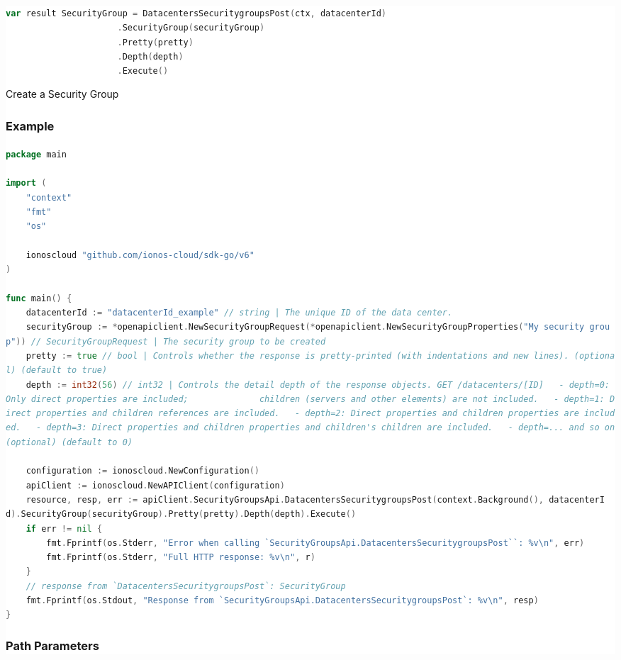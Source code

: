 ```go
var result SecurityGroup = DatacentersSecuritygroupsPost(ctx, datacenterId)
                      .SecurityGroup(securityGroup)
                      .Pretty(pretty)
                      .Depth(depth)
                      .Execute()
```

Create a Security Group



### Example

```go
package main

import (
    "context"
    "fmt"
    "os"

    ionoscloud "github.com/ionos-cloud/sdk-go/v6"
)

func main() {
    datacenterId := "datacenterId_example" // string | The unique ID of the data center.
    securityGroup := *openapiclient.NewSecurityGroupRequest(*openapiclient.NewSecurityGroupProperties("My security group")) // SecurityGroupRequest | The security group to be created
    pretty := true // bool | Controls whether the response is pretty-printed (with indentations and new lines). (optional) (default to true)
    depth := int32(56) // int32 | Controls the detail depth of the response objects. GET /datacenters/[ID]   - depth=0: Only direct properties are included;              children (servers and other elements) are not included.   - depth=1: Direct properties and children references are included.   - depth=2: Direct properties and children properties are included.   - depth=3: Direct properties and children properties and children's children are included.   - depth=... and so on (optional) (default to 0)

    configuration := ionoscloud.NewConfiguration()
    apiClient := ionoscloud.NewAPIClient(configuration)
    resource, resp, err := apiClient.SecurityGroupsApi.DatacentersSecuritygroupsPost(context.Background(), datacenterId).SecurityGroup(securityGroup).Pretty(pretty).Depth(depth).Execute()
    if err != nil {
        fmt.Fprintf(os.Stderr, "Error when calling `SecurityGroupsApi.DatacentersSecuritygroupsPost``: %v\n", err)
        fmt.Fprintf(os.Stderr, "Full HTTP response: %v\n", r)
    }
    // response from `DatacentersSecuritygroupsPost`: SecurityGroup
    fmt.Fprintf(os.Stdout, "Response from `SecurityGroupsApi.DatacentersSecuritygroupsPost`: %v\n", resp)
}
```

### Path Parameters
